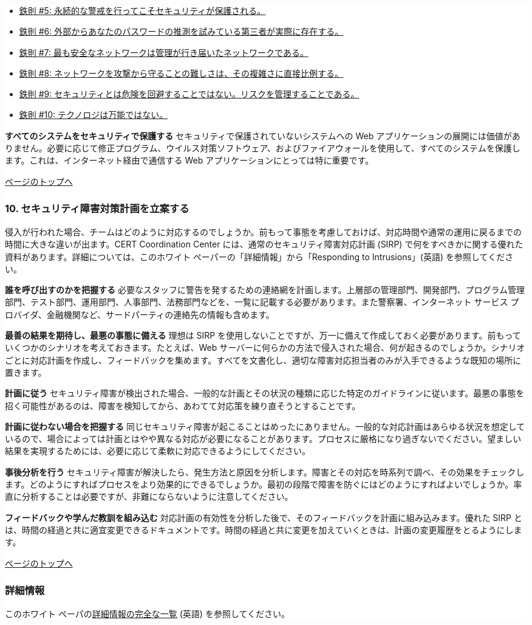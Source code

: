-   [鉄則 \#5: 永続的な警戒を行ってこそセキュリティが保護される。](https://www.microsoft.com/japan/technet/archive/community/columns/security/essays/10salaws.mspx)

-   [鉄則 \#6: 外部からあなたのパスワードの推測を試みている第三者が実際に存在する。](https://www.microsoft.com/japan/technet/archive/community/columns/security/essays/10salaws.mspx)

-   [鉄則 \#7: 最も安全なネットワークは管理が行き届いたネットワークである。](https://www.microsoft.com/japan/technet/archive/community/columns/security/essays/10salaws.mspx)

-   [鉄則 \#8: ネットワークを攻撃から守ることの難しさは、その複雑さに直接比例する。](https://www.microsoft.com/japan/technet/archive/community/columns/security/essays/10salaws.mspx)

-   [鉄則 \#9: セキュリティとは危険を回避することではない。リスクを管理することである。](https://www.microsoft.com/japan/technet/archive/community/columns/security/essays/10salaws.mspx)

-   [鉄則 \#10: テクノロジは万能ではない。](https://www.microsoft.com/japan/technet/archive/community/columns/security/essays/10salaws.mspx)

**すべてのシステムをセキュリティで保護する**
セキュリティで保護されていないシステムへの Web アプリケーションの展開には価値がありません。必要に応じて修正プログラム、ウイルス対策ソフトウェア、およびファイアウォールを使用して、すべてのシステムを保護します。これは、インターネット経由で通信する Web アプリケーションにとっては特に重要です。

[](#mainsection)[ページのトップへ](#mainsection)

### 10. セキュリティ障害対策計画を立案する

侵入が行われた場合、チームはどのように対応するのでしょうか。前もって事態を考慮しておけば、対応時間や通常の運用に戻るまでの時間に大きな違いが出ます。CERT Coordination Center には、通常のセキュリティ障害対応計画 (SIRP) で何をすべきかに関する優れた資料があります。詳細については、このホワイト ペーパーの「詳細情報」から「Responding to Intrusions」(英語) を参照してください。

**誰を呼び出すのかを把握する**
必要なスタッフに警告を発するための連絡網を計画します。上層部の管理部門、開発部門、プログラム管理部門、テスト部門、運用部門、人事部門、法務部門などを、一覧に記載する必要があります。また警察署、インターネット サービス プロバイダ、金融機関など、サードパーティの連絡先の情報も含めます。

**最善の結果を期待し、最悪の事態に備える**
理想は SIRP を使用しないことですが、万一に備えて作成しておく必要があります。前もっていくつかのシナリオを考えておきます。たとえば、Web サーバーに何らかの方法で侵入された場合、何が起きるのでしょうか。シナリオごとに対応計画を作成し、フィードバックを集めます。すべてを文書化し、適切な障害対応担当者のみが入手できるような既知の場所に置きます。

**計画に従う**
セキュリティ障害が検出された場合、一般的な計画とその状況の種類に応じた特定のガイドラインに従います。最悪の事態を招く可能性があるのは、障害を検知してから、あわてて対応策を練り直そうとすることです。

**計画に従わない場合を把握する**
同じセキュリティ障害が起こることはめったにありません。一般的な対応計画はあらゆる状況を想定しているので、場合によっては計画とはやや異なる対応が必要になることがあります。プロセスに厳格になり過ぎないでください。望ましい結果を実現するためには、必要に応じて柔軟に対応できるようにしてください。

**事後分析を行う**
セキュリティ障害が解決したら、発生方法と原因を分析します。障害とその対応を時系列で調べ、その効果をチェックします。どのようにすればプロセスをより効果的にできるでしょうか。最初の段階で障害を防ぐにはどのようにすればよいでしょうか。率直に分析することは必要ですが、非難にならないように注意してください。

**フィードバックや学んだ教訓を組み込む**
対応計画の有効性を分析した後で、そのフィードバックを計画に組み込みます。優れた SIRP とは、時間の経過と共に適宜変更できるドキュメントです。時間の経過と共に変更を加えていくときは、計画の変更履歴をとるようにします。

[](#mainsection)[ページのトップへ](#mainsection)

### 詳細情報

このホワイト ペーパの[詳細情報の完全な一覧](https://www.microsoft.com/technet/community/columns/sectip/st0905_2.mspx) (英語) を参照してください。
